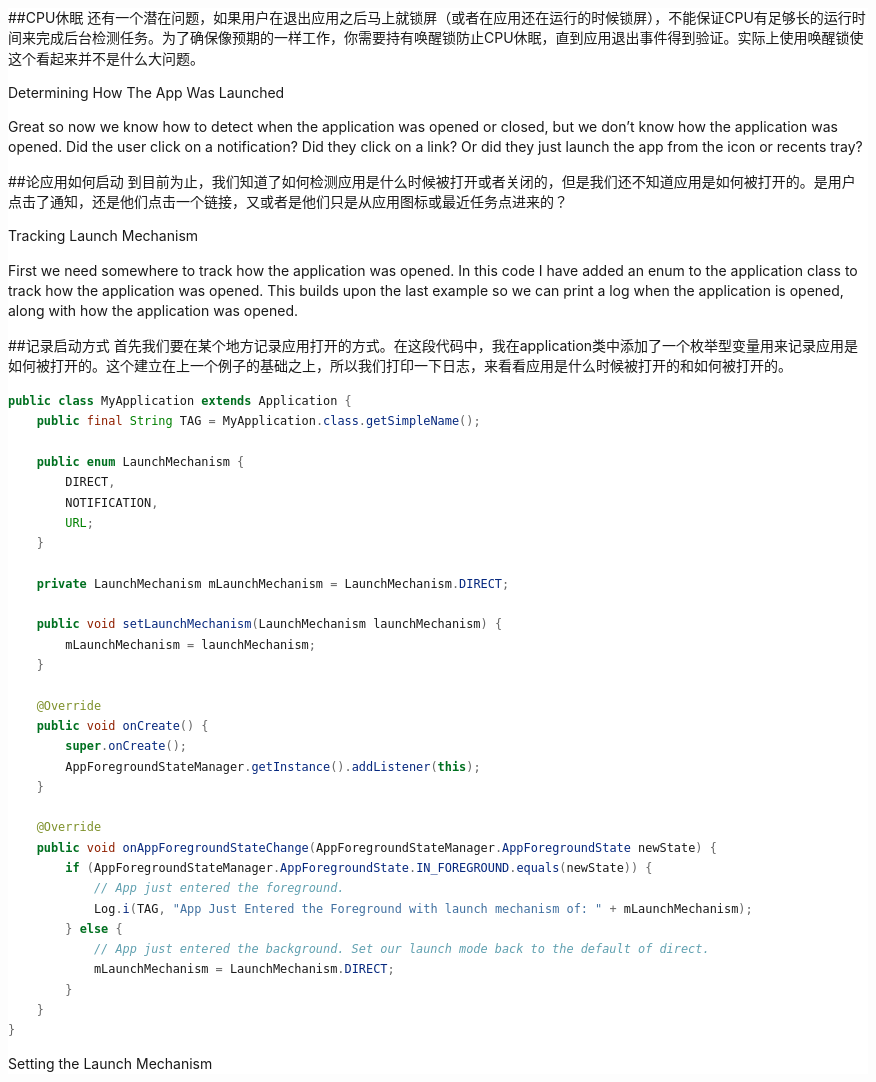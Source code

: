 ##CPU休眠
还有一个潜在问题，如果用户在退出应用之后马上就锁屏（或者在应用还在运行的时候锁屏），不能保证CPU有足够长的运行时间来完成后台检测任务。为了确保像预期的一样工作，你需要持有唤醒锁防止CPU休眠，直到应用退出事件得到验证。实际上使用唤醒锁使这个看起来并不是什么大问题。

Determining How The App Was Launched

Great so now we know how to detect when the application was opened or closed, but we don’t know how the application was opened. Did the user click on a notification? Did they click on a link? Or did they just launch the app from the icon or recents tray?

##论应用如何启动
到目前为止，我们知道了如何检测应用是什么时候被打开或者关闭的，但是我们还不知道应用是如何被打开的。是用户点击了通知，还是他们点击一个链接，又或者是他们只是从应用图标或最近任务点进来的？

Tracking Launch Mechanism

First we need somewhere to track how the application was opened. In this code I have added an enum to the application class to track how the application was opened. This builds upon the last example so we can print a log when the application is opened, along with how the application was opened.

##记录启动方式
首先我们要在某个地方记录应用打开的方式。在这段代码中，我在application类中添加了一个枚举型变量用来记录应用是如何被打开的。这个建立在上一个例子的基础之上，所以我们打印一下日志，来看看应用是什么时候被打开的和如何被打开的。
```java
public class MyApplication extends Application {
    public final String TAG = MyApplication.class.getSimpleName();

    public enum LaunchMechanism {
        DIRECT,
        NOTIFICATION,
        URL;
    }

    private LaunchMechanism mLaunchMechanism = LaunchMechanism.DIRECT;

    public void setLaunchMechanism(LaunchMechanism launchMechanism) {
        mLaunchMechanism = launchMechanism;
    }

    @Override
    public void onCreate() {
        super.onCreate();
        AppForegroundStateManager.getInstance().addListener(this);
    }

    @Override
    public void onAppForegroundStateChange(AppForegroundStateManager.AppForegroundState newState) {
        if (AppForegroundStateManager.AppForegroundState.IN_FOREGROUND.equals(newState)) {
            // App just entered the foreground.
            Log.i(TAG, "App Just Entered the Foreground with launch mechanism of: " + mLaunchMechanism);
        } else {
            // App just entered the background. Set our launch mode back to the default of direct.
            mLaunchMechanism = LaunchMechanism.DIRECT;
        }
    }
}
```
Setting the Launch Mechanism
